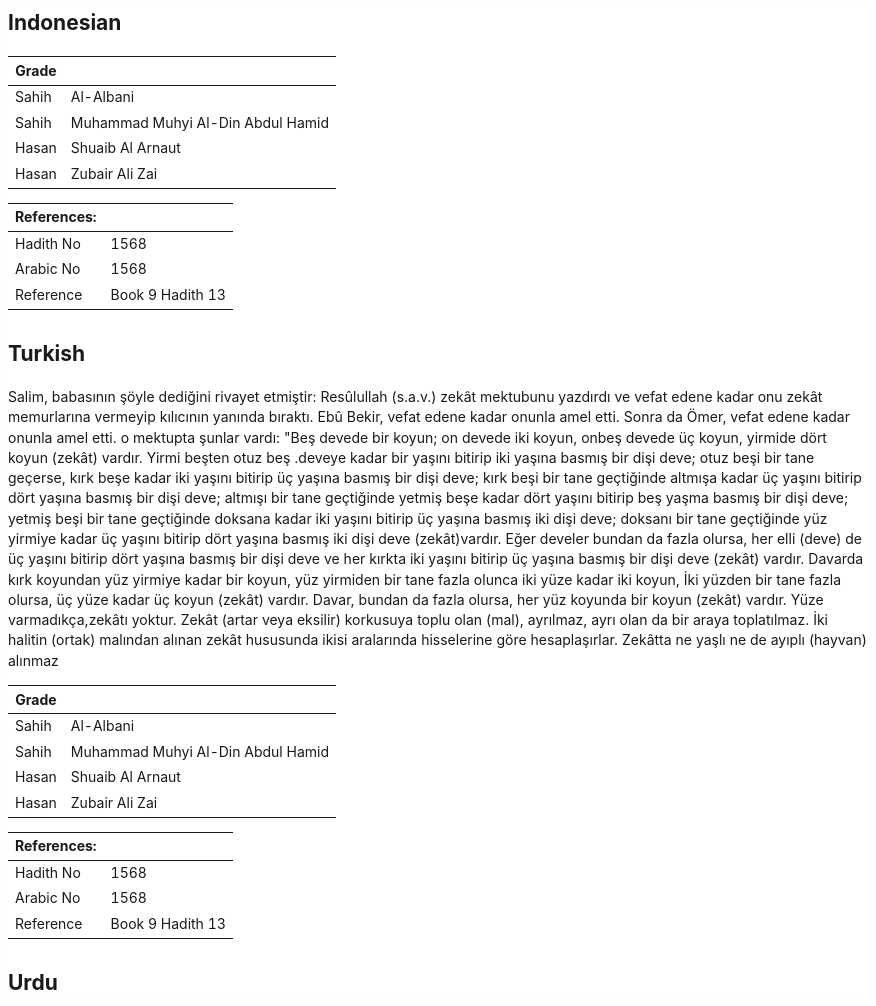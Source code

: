 ## Indonesian


<div dir="ltr" lang="id" style={{fontSize:'larger',backgroundColor:'#f8f9fa',padding:20}}>

</div>
<div style={{backgroundColor:'#f8f9fa',padding:20, marginBottom: 10}}><table> <thead> <tr> <th>Grade</th> <th></th> </tr> </thead> <tbody> <tr><td>Sahih</td><td>Al-Albani</td></tr><tr><td>Sahih</td><td>Muhammad Muhyi Al-Din Abdul Hamid</td></tr><tr><td>Hasan</td><td>Shuaib Al Arnaut</td></tr><tr><td>Hasan</td><td>Zubair Ali Zai</td></tr></tbody></table><table> <thead> <tr> <th>References:</th> <th></th> </tr> </thead> <tbody><tr><td>Hadith No</td><td>1568</td></tr><tr><td>Arabic No</td><td>1568</td></tr><tr><td>Reference</td><td>Book 9 Hadith 13</td></tr></tbody></table></div>

## Turkish


<div dir="ltr" lang="tr" style={{fontSize:'larger',backgroundColor:'#f8f9fa',padding:20}}>
Salim, babasının şöyle dediğini rivayet etmiştir: Resûlullah (s.a.v.) zekât mektubunu yazdırdı ve vefat edene kadar onu zekât memurlarına vermeyip kılıcının yanında bıraktı. Ebû Bekir, vefat edene kadar onunla amel etti. Sonra da Ömer, vefat edene kadar onunla amel etti. o mektupta şunlar vardı: "Beş devede bir koyun; on devede iki koyun, onbeş devede üç koyun, yirmide dört koyun (zekât) vardır. Yirmi beşten otuz beş .deveye kadar bir yaşını bitirip iki yaşına basmış bir dişi deve; otuz beşi bir tane geçerse, kırk beşe kadar iki yaşını bitirip üç yaşına basmış bir dişi deve; kırk beşi bir tane geçtiğinde altmışa kadar üç yaşını bitirip dört yaşına basmış bir dişi deve; altmışı bir tane geçtiğinde yetmiş beşe kadar dört yaşını bitirip beş yaşma basmış bir dişi deve; yetmiş beşi bir tane geçtiğinde doksana kadar iki yaşını bitirip üç yaşına basmış iki dişi deve; doksanı bir tane geçtiğinde yüz yirmiye kadar üç yaşını bitirip dört yaşına basmış iki dişi deve (zekât)vardır. Eğer develer bundan da fazla olursa, her elli (deve) de üç yaşını bitirip dört yaşına basmış bir dişi deve ve her kırkta iki yaşını bitirip üç yaşına basmış bir dişi deve (zekât) vardır. Davarda kırk koyundan yüz yirmiye kadar bir koyun, yüz yirmiden bir tane fazla olunca iki yüze kadar iki koyun, İki yüzden bir tane fazla olursa, üç yüze kadar üç koyun (zekât) vardır. Davar, bundan da fazla olursa, her yüz koyunda bir koyun (zekât) vardır. Yüze varmadıkça,zekâtı yoktur. Zekât (artar veya eksilir) korkusuya toplu olan (mal), ayrılmaz, ayrı olan da bir araya toplatılmaz. İki halitin (ortak) malından alınan zekât hususunda ikisi aralarında hisselerine göre hesaplaşırlar. Zekâtta ne yaşlı ne de ayıplı (hayvan) alınmaz
</div>
<div style={{backgroundColor:'#f8f9fa',padding:20, marginBottom: 10}}><table> <thead> <tr> <th>Grade</th> <th></th> </tr> </thead> <tbody> <tr><td>Sahih</td><td>Al-Albani</td></tr><tr><td>Sahih</td><td>Muhammad Muhyi Al-Din Abdul Hamid</td></tr><tr><td>Hasan</td><td>Shuaib Al Arnaut</td></tr><tr><td>Hasan</td><td>Zubair Ali Zai</td></tr></tbody></table><table> <thead> <tr> <th>References:</th> <th></th> </tr> </thead> <tbody><tr><td>Hadith No</td><td>1568</td></tr><tr><td>Arabic No</td><td>1568</td></tr><tr><td>Reference</td><td>Book 9 Hadith 13</td></tr></tbody></table></div>

## Urdu


<div dir="rtl" lang="ur" style={{fontSize:'larger',backgroundColor:'#f8f9fa',padding:20}}>